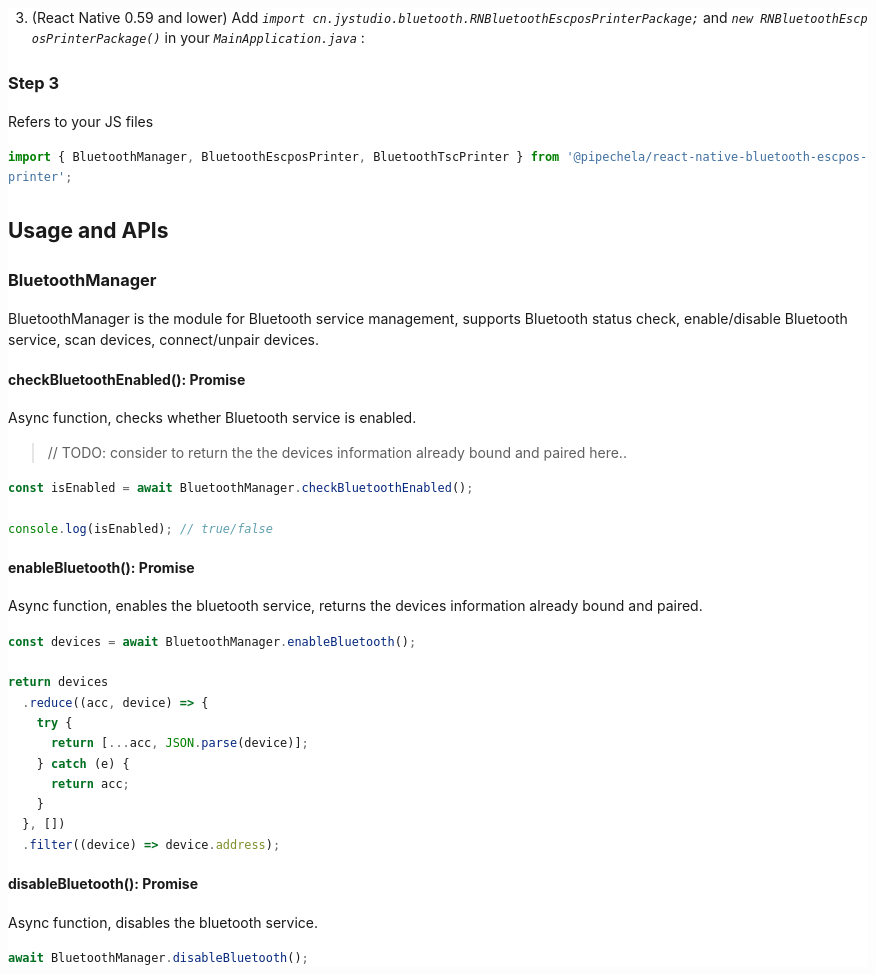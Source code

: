 3. (React Native 0.59 and lower) Add *`import cn.jystudio.bluetooth.RNBluetoothEscposPrinterPackage;`* and *`new RNBluetoothEscposPrinterPackage()`* in your *`MainApplication.java`* :

### Step 3

Refers to your JS files

```javascript
import { BluetoothManager, BluetoothEscposPrinter, BluetoothTscPrinter } from '@pipechela/react-native-bluetooth-escpos-printer';
```

## Usage and APIs

### BluetoothManager

BluetoothManager is the module for Bluetooth service management, supports Bluetooth status check, enable/disable Bluetooth service, scan devices, connect/unpair devices.

#### checkBluetoothEnabled(): Promise<void>

Async function, checks whether Bluetooth service is enabled.

> // TODO: consider to return the the devices information already bound and paired here..

```javascript
const isEnabled = await BluetoothManager.checkBluetoothEnabled();

console.log(isEnabled); // true/false
```

#### enableBluetooth(): Promise<void>

Async function, enables the bluetooth service, returns the devices information already bound and paired.

```javascript
const devices = await BluetoothManager.enableBluetooth();

return devices
  .reduce((acc, device) => {
    try {
      return [...acc, JSON.parse(device)];
    } catch (e) {
      return acc;
    }
  }, [])
  .filter((device) => device.address);
```

#### disableBluetooth(): Promise<void>

Async function, disables the bluetooth service.

```javascript
await BluetoothManager.disableBluetooth();
```
